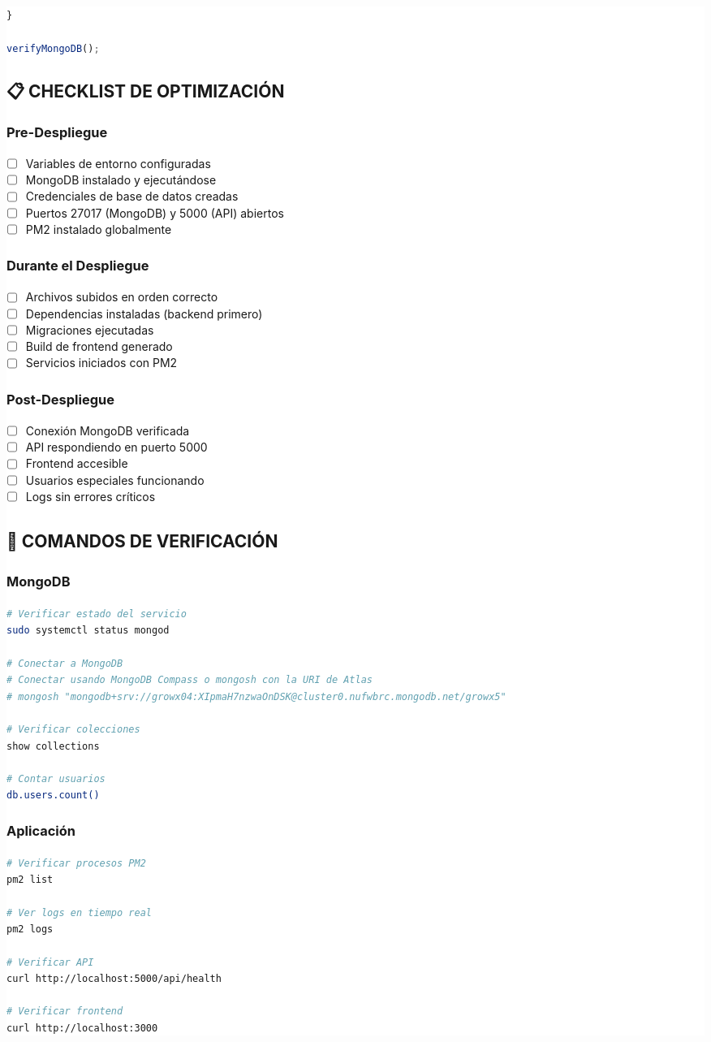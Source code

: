 ```javascript
}

verifyMongoDB();
```

## 📋 CHECKLIST DE OPTIMIZACIÓN

### Pre-Despliegue
- [ ] Variables de entorno configuradas
- [ ] MongoDB instalado y ejecutándose
- [ ] Credenciales de base de datos creadas
- [ ] Puertos 27017 (MongoDB) y 5000 (API) abiertos
- [ ] PM2 instalado globalmente

### Durante el Despliegue
- [ ] Archivos subidos en orden correcto
- [ ] Dependencias instaladas (backend primero)
- [ ] Migraciones ejecutadas
- [ ] Build de frontend generado
- [ ] Servicios iniciados con PM2

### Post-Despliegue
- [ ] Conexión MongoDB verificada
- [ ] API respondiendo en puerto 5000
- [ ] Frontend accesible
- [ ] Usuarios especiales funcionando
- [ ] Logs sin errores críticos

## 🔧 COMANDOS DE VERIFICACIÓN

### MongoDB
```bash
# Verificar estado del servicio
sudo systemctl status mongod

# Conectar a MongoDB
# Conectar usando MongoDB Compass o mongosh con la URI de Atlas
# mongosh "mongodb+srv://growx04:XIpmaH7nzwaOnDSK@cluster0.nufwbrc.mongodb.net/growx5"

# Verificar colecciones
show collections

# Contar usuarios
db.users.count()
```

### Aplicación
```bash
# Verificar procesos PM2
pm2 list

# Ver logs en tiempo real
pm2 logs

# Verificar API
curl http://localhost:5000/api/health

# Verificar frontend
curl http://localhost:3000
```
